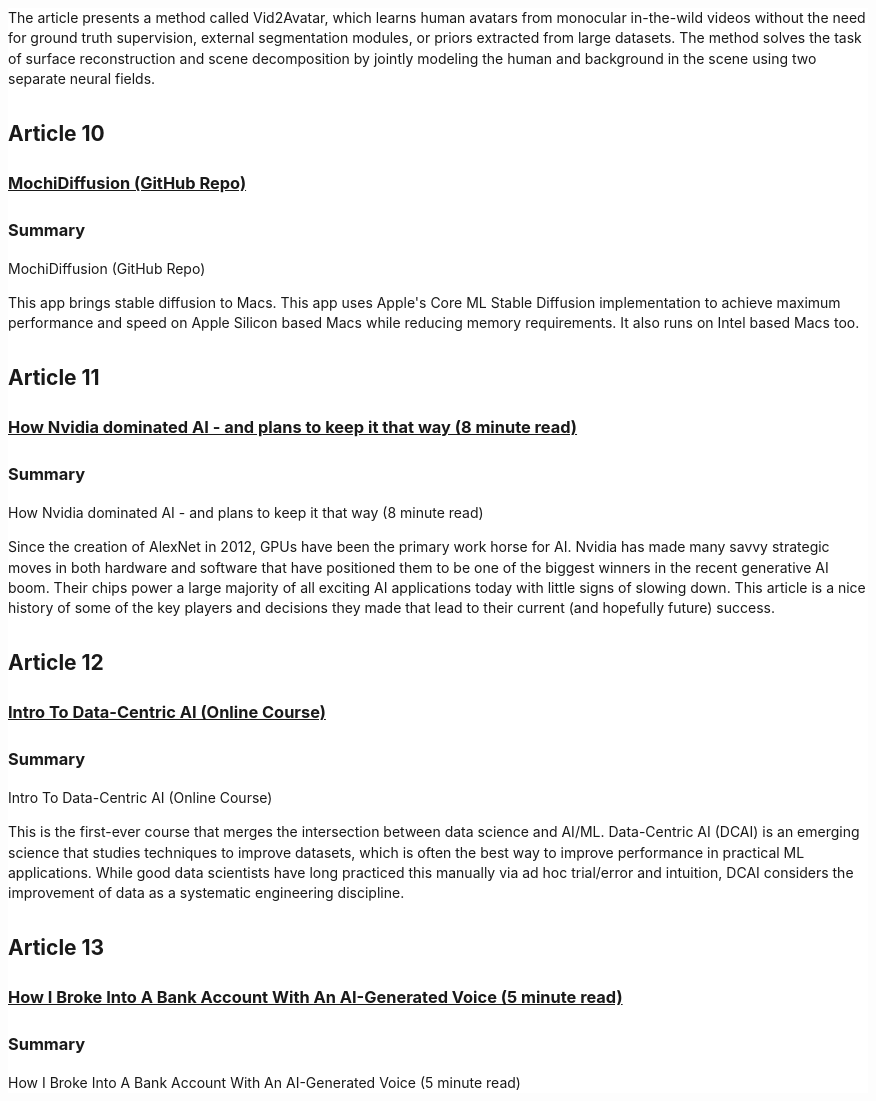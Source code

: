 The article presents a method called Vid2Avatar, which learns human avatars from monocular in-the-wild videos without the need for ground truth supervision, external segmentation modules, or priors extracted from large datasets. The method solves the task of surface reconstruction and scene decomposition by jointly modeling the human and background in the scene using two separate neural fields.

## Article 10
### [MochiDiffusion (GitHub Repo)](https://tldr.tech)
### Summary 
 MochiDiffusion (GitHub Repo)

This app brings stable diffusion to Macs. This app uses Apple's Core ML Stable Diffusion implementation to achieve maximum performance and speed on Apple Silicon based Macs while reducing memory requirements. It also runs on Intel based Macs too.

## Article 11
### [How Nvidia dominated AI - and plans to keep it that way (8 minute read)](https://tldr.tech)
### Summary 
 How Nvidia dominated AI - and plans to keep it that way (8 minute read)

Since the creation of AlexNet in 2012, GPUs have been the primary work horse for AI. Nvidia has made many savvy strategic moves in both hardware and software that have positioned them to be one of the biggest winners in the recent generative AI boom. Their chips power a large majority of all exciting AI applications today with little signs of slowing down. This article is a nice history of some of the key players and decisions they made that lead to their current (and hopefully future) success.</span>

## Article 12
### [Intro To Data-Centric AI (Online Course)](https://tldr.tech)
### Summary 
 Intro To Data-Centric AI (Online Course)

This is the first-ever course that merges the intersection between data science and AI/ML. Data-Centric AI (DCAI) is an emerging science that studies techniques to improve datasets, which is often the best way to improve performance in practical ML applications. While good data scientists have long practiced this manually via ad hoc trial/error and intuition, DCAI considers the improvement of data as a systematic engineering discipline.

## Article 13
### [How I Broke Into A Bank Account With An AI-Generated Voice (5 minute read)](https://tldr.tech)
### Summary 
 How I Broke Into A Bank Account With An AI-Generated Voice (5 minute read)
